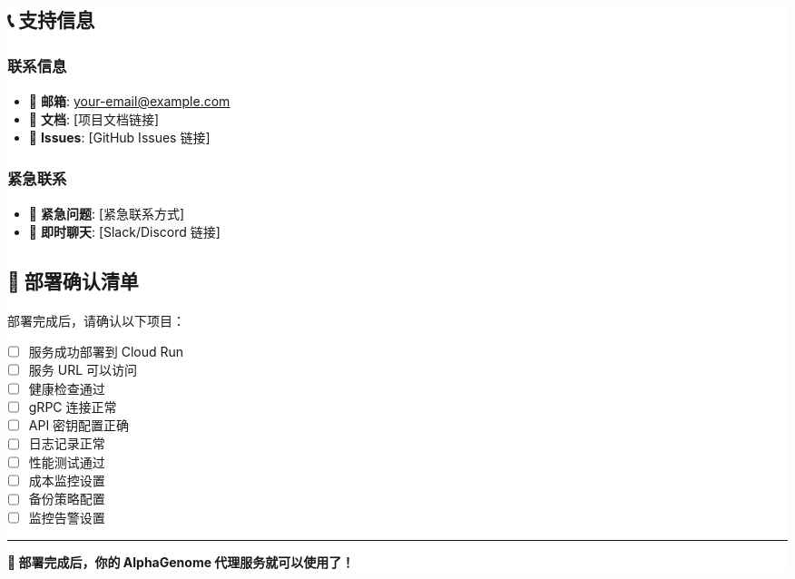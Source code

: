 ## 📞 **支持信息**

### 联系信息
- 📧 **邮箱**: your-email@example.com
- 📖 **文档**: [项目文档链接]
- 🐛 **Issues**: [GitHub Issues 链接]

### 紧急联系
- 🚨 **紧急问题**: [紧急联系方式]
- 💬 **即时聊天**: [Slack/Discord 链接]

## 📝 **部署确认清单**

部署完成后，请确认以下项目：

- [ ] 服务成功部署到 Cloud Run
- [ ] 服务 URL 可以访问
- [ ] 健康检查通过
- [ ] gRPC 连接正常
- [ ] API 密钥配置正确
- [ ] 日志记录正常
- [ ] 性能测试通过
- [ ] 成本监控设置
- [ ] 备份策略配置
- [ ] 监控告警设置

---

**🎉 部署完成后，你的 AlphaGenome 代理服务就可以使用了！** 